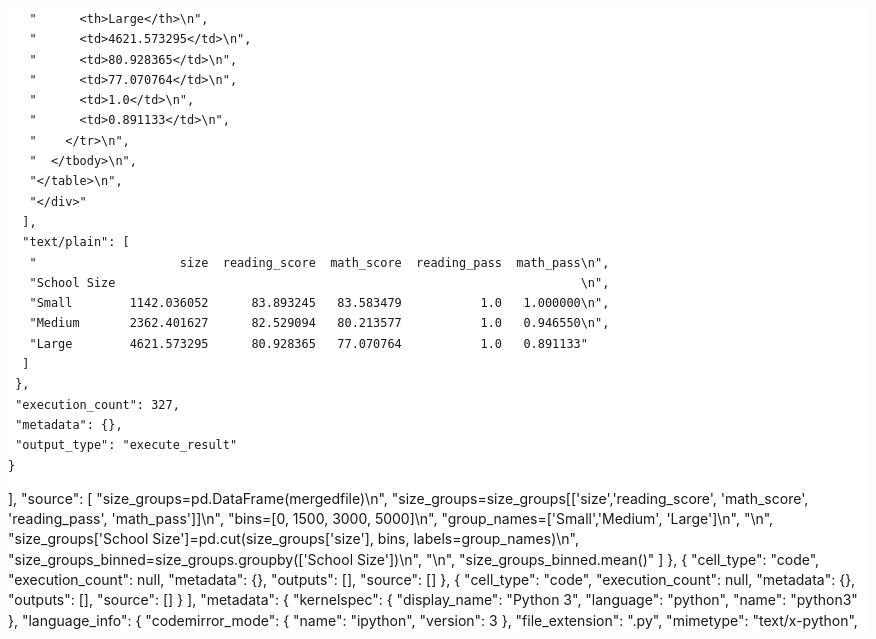        "      <th>Large</th>\n",
       "      <td>4621.573295</td>\n",
       "      <td>80.928365</td>\n",
       "      <td>77.070764</td>\n",
       "      <td>1.0</td>\n",
       "      <td>0.891133</td>\n",
       "    </tr>\n",
       "  </tbody>\n",
       "</table>\n",
       "</div>"
      ],
      "text/plain": [
       "                    size  reading_score  math_score  reading_pass  math_pass\n",
       "School Size                                                                 \n",
       "Small        1142.036052      83.893245   83.583479           1.0   1.000000\n",
       "Medium       2362.401627      82.529094   80.213577           1.0   0.946550\n",
       "Large        4621.573295      80.928365   77.070764           1.0   0.891133"
      ]
     },
     "execution_count": 327,
     "metadata": {},
     "output_type": "execute_result"
    }
   ],
   "source": [
    "size_groups=pd.DataFrame(mergedfile)\n",
    "size_groups=size_groups[['size','reading_score', 'math_score', 'reading_pass', 'math_pass']]\n",
    "bins=[0, 1500, 3000, 5000]\n",
    "group_names=['Small','Medium', 'Large']\n",
    "\n",
    "size_groups['School Size']=pd.cut(size_groups['size'], bins, labels=group_names)\n",
    "size_groups_binned=size_groups.groupby(['School Size'])\n",
    "\n",
    "size_groups_binned.mean()"
   ]
  },
  {
   "cell_type": "code",
   "execution_count": null,
   "metadata": {},
   "outputs": [],
   "source": []
  },
  {
   "cell_type": "code",
   "execution_count": null,
   "metadata": {},
   "outputs": [],
   "source": []
  }
 ],
 "metadata": {
  "kernelspec": {
   "display_name": "Python 3",
   "language": "python",
   "name": "python3"
  },
  "language_info": {
   "codemirror_mode": {
    "name": "ipython",
    "version": 3
   },
   "file_extension": ".py",
   "mimetype": "text/x-python",